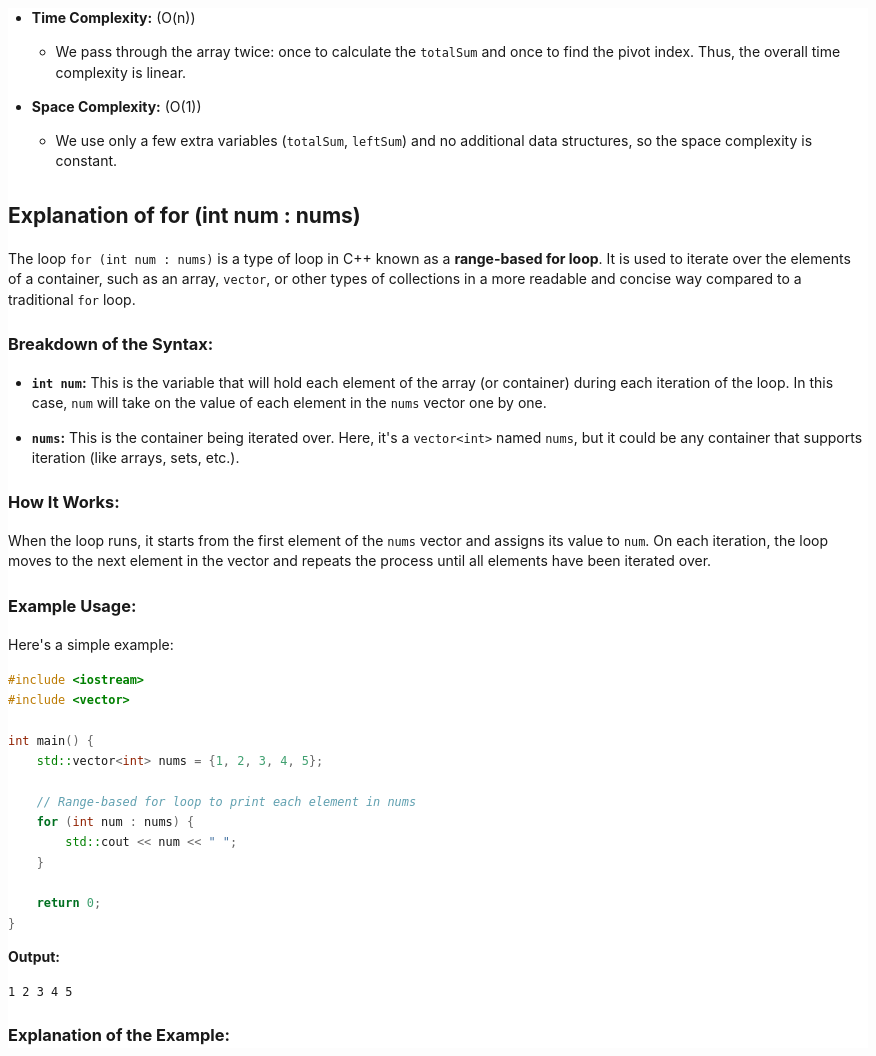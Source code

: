 - **Time Complexity:** \(O(n)\)
  - We pass through the array twice: once to calculate the `totalSum` and once to find the pivot index. Thus, the overall time complexity is linear.

- **Space Complexity:** \(O(1)\)
  - We use only a few extra variables (`totalSum`, `leftSum`) and no additional data structures, so the space complexity is constant.

## Explanation of for (int num : nums)
The loop `for (int num : nums)` is a type of loop in C++ known as a **range-based for loop**. It is used to iterate over the elements of a container, such as an array, `vector`, or other types of collections in a more readable and concise way compared to a traditional `for` loop.

### **Breakdown of the Syntax:**

- **`int num`:** This is the variable that will hold each element of the array (or container) during each iteration of the loop. In this case, `num` will take on the value of each element in the `nums` vector one by one.

- **`nums`:** This is the container being iterated over. Here, it's a `vector<int>` named `nums`, but it could be any container that supports iteration (like arrays, sets, etc.).

### **How It Works:**

When the loop runs, it starts from the first element of the `nums` vector and assigns its value to `num`. On each iteration, the loop moves to the next element in the vector and repeats the process until all elements have been iterated over.

### **Example Usage:**

Here's a simple example:

```cpp
#include <iostream>
#include <vector>

int main() {
    std::vector<int> nums = {1, 2, 3, 4, 5};
    
    // Range-based for loop to print each element in nums
    for (int num : nums) {
        std::cout << num << " ";
    }
    
    return 0;
}
```

**Output:**
```
1 2 3 4 5
```

### **Explanation of the Example:**
